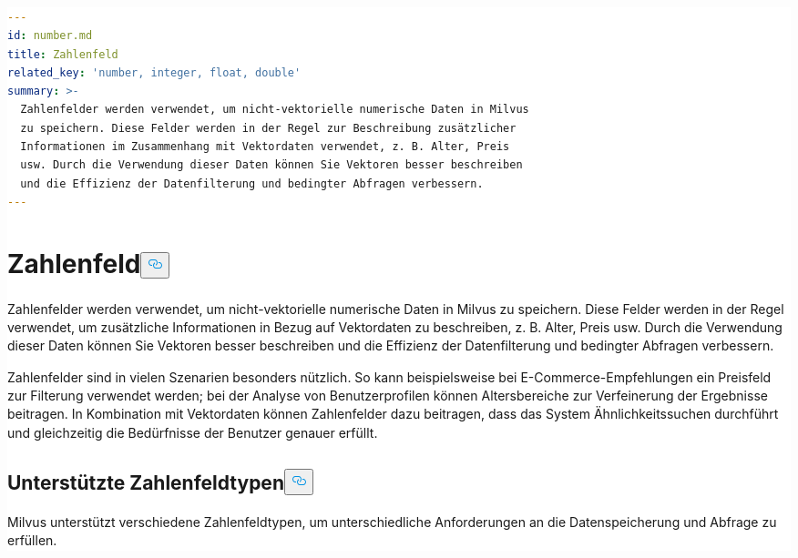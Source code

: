 ```yaml
---
id: number.md
title: Zahlenfeld
related_key: 'number, integer, float, double'
summary: >-
  Zahlenfelder werden verwendet, um nicht-vektorielle numerische Daten in Milvus
  zu speichern. Diese Felder werden in der Regel zur Beschreibung zusätzlicher
  Informationen im Zusammenhang mit Vektordaten verwendet, z. B. Alter, Preis
  usw. Durch die Verwendung dieser Daten können Sie Vektoren besser beschreiben
  und die Effizienz der Datenfilterung und bedingter Abfragen verbessern.
---
```

<h1 id="Number-Field​" class="common-anchor-header">Zahlenfeld<button data-href="#Number-Field​" class="anchor-icon" translate="no">
      <svg translate="no"
        aria-hidden="true"
        focusable="false"
        height="20"
        version="1.1"
        viewBox="0 0 16 16"
        width="16"
      >
        <path
          fill="#0092E4"
          fill-rule="evenodd"
          d="M4 9h1v1H4c-1.5 0-3-1.69-3-3.5S2.55 3 4 3h4c1.45 0 3 1.69 3 3.5 0 1.41-.91 2.72-2 3.25V8.59c.58-.45 1-1.27 1-2.09C10 5.22 8.98 4 8 4H4c-.98 0-2 1.22-2 2.5S3 9 4 9zm9-3h-1v1h1c1 0 2 1.22 2 2.5S13.98 12 13 12H9c-.98 0-2-1.22-2-2.5 0-.83.42-1.64 1-2.09V6.25c-1.09.53-2 1.84-2 3.25C6 11.31 7.55 13 9 13h4c1.45 0 3-1.69 3-3.5S14.5 6 13 6z"
        ></path>
      </svg>
    </button></h1><p>Zahlenfelder werden verwendet, um nicht-vektorielle numerische Daten in Milvus zu speichern. Diese Felder werden in der Regel verwendet, um zusätzliche Informationen in Bezug auf Vektordaten zu beschreiben, z. B. Alter, Preis usw. Durch die Verwendung dieser Daten können Sie Vektoren besser beschreiben und die Effizienz der Datenfilterung und bedingter Abfragen verbessern.</p>
<p>Zahlenfelder sind in vielen Szenarien besonders nützlich. So kann beispielsweise bei E-Commerce-Empfehlungen ein Preisfeld zur Filterung verwendet werden; bei der Analyse von Benutzerprofilen können Altersbereiche zur Verfeinerung der Ergebnisse beitragen. In Kombination mit Vektordaten können Zahlenfelder dazu beitragen, dass das System Ähnlichkeitssuchen durchführt und gleichzeitig die Bedürfnisse der Benutzer genauer erfüllt.</p>
<h2 id="Supported-number-field-types​" class="common-anchor-header">Unterstützte Zahlenfeldtypen<button data-href="#Supported-number-field-types​" class="anchor-icon" translate="no">
      <svg translate="no"
        aria-hidden="true"
        focusable="false"
        height="20"
        version="1.1"
        viewBox="0 0 16 16"
        width="16"
      >
        <path
          fill="#0092E4"
          fill-rule="evenodd"
          d="M4 9h1v1H4c-1.5 0-3-1.69-3-3.5S2.55 3 4 3h4c1.45 0 3 1.69 3 3.5 0 1.41-.91 2.72-2 3.25V8.59c.58-.45 1-1.27 1-2.09C10 5.22 8.98 4 8 4H4c-.98 0-2 1.22-2 2.5S3 9 4 9zm9-3h-1v1h1c1 0 2 1.22 2 2.5S13.98 12 13 12H9c-.98 0-2-1.22-2-2.5 0-.83.42-1.64 1-2.09V6.25c-1.09.53-2 1.84-2 3.25C6 11.31 7.55 13 9 13h4c1.45 0 3-1.69 3-3.5S14.5 6 13 6z"
        ></path>
      </svg>
    </button></h2><p>Milvus unterstützt verschiedene Zahlenfeldtypen, um unterschiedliche Anforderungen an die Datenspeicherung und Abfrage zu erfüllen.</p>